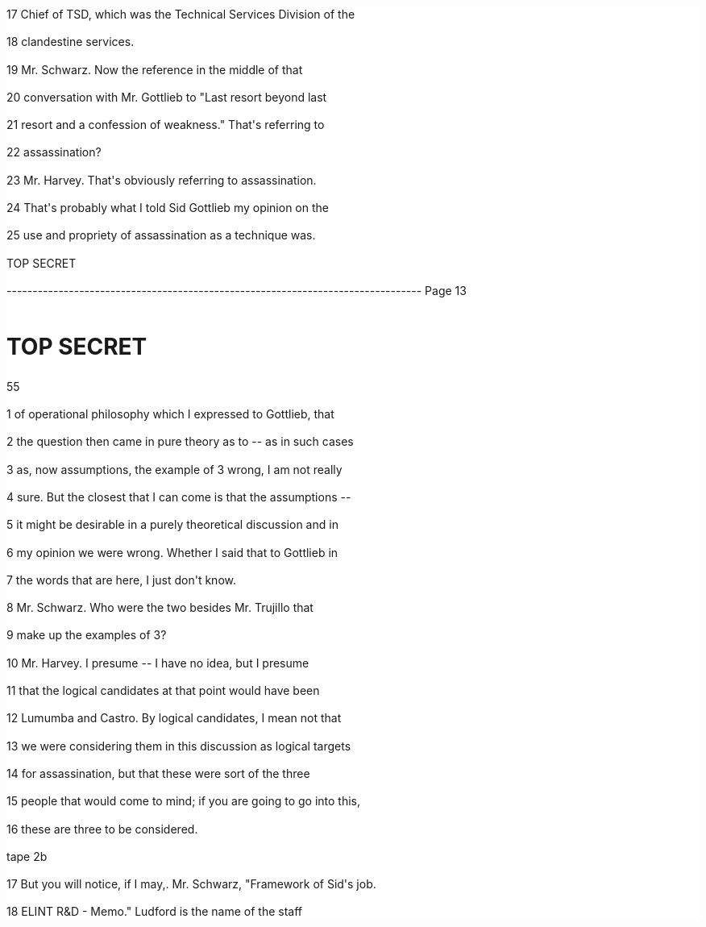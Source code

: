 17 Chief of TSD, which was the Technical Services Division of the

18 clandestine services.

19 Mr. Schwarz. Now the reference in the middle of that

20 conversation with Mr. Gottlieb to "Last resort beyond last

21 resort and a confession of weakness." That's referring to

22 assassination?

23 Mr. Harvey. That's obviously referring to assassination.

24 That's probably what I told Sid Gottlieb my opinion on the

25 use and propriety of assassination as a technique was.

TOP SECRET


-------------------------------------------------------------------------------- Page 13

# TOP SECRET

55

1 of operational philosophy which I expressed to Gottlieb, that

2 the question then came in pure theory as to -- as in such cases

3 as, now assumptions, the example of 3 wrong, I am not really

4 sure. But the closest that I can come is that the assumptions --

5 it might be desirable in a purely theoretical discussion and in

6 my opinion we were wrong. Whether I said that to Gottlieb in

7 the words that are here, I just don't know.

8 Mr. Schwarz. Who were the two besides Mr. Trujillo that

9 make up the examples of 3?

10 Mr. Harvey. I presume -- I have no idea, but I presume

11 that the logical candidates at that point would have been

12 Lumumba and Castro. By logical candidates, I mean not that

13 we were considering them in this discussion as logical targets

14 for assassination, but that these were sort of the three

15 people that would come to mind; if you are going to go into this,

16 these are three to be considered.

tape 2b

17 But you will notice, if I may,. Mr. Schwarz, "Framework of Sid's job.

18 ELINT R&D - Memo." Ludford is the name of the staff
